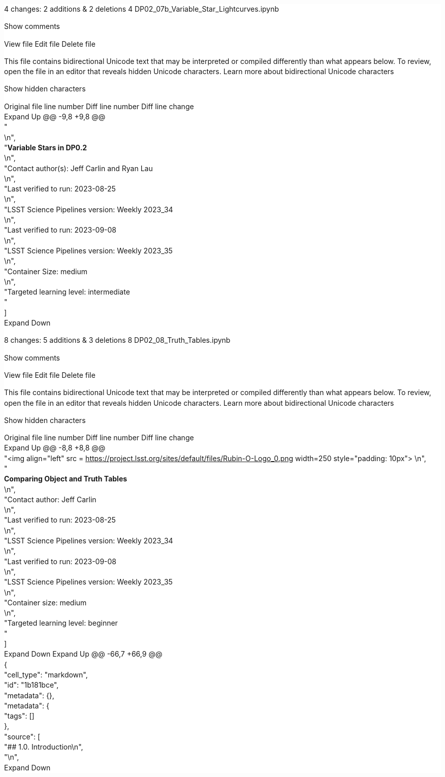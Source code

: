 4 changes: 2 additions & 2 deletions  4  DP02_07b_Variable_Star_Lightcurves.ipynb

Show comments 

View file  Edit file  Delete file 

This file contains bidirectional Unicode text that may be interpreted or compiled differently than what appears below. To review, open the file in an editor that reveals hidden Unicode characters. Learn more about bidirectional Unicode characters

Show hidden characters 

Original file line number Diff line number Diff line change  
Expand Up @@ -9,8 +9,8 @@  
"<br>\n",  
"<b>Variable Stars in DP0.2</b> <br>\n",  
"Contact author(s): Jeff Carlin and Ryan Lau <br>\n",  
"Last verified to run: 2023-08-25 <br>\n",  
"LSST Science Pipelines version: Weekly 2023_34 <br>\n",  
"Last verified to run: 2023-09-08 <br>\n",  
"LSST Science Pipelines version: Weekly 2023_35 <br>\n",  
"Container Size: medium <br>\n",  
"Targeted learning level: intermediate <br>"  
]  
Expand Down  
  
8 changes: 5 additions & 3 deletions  8  DP02_08_Truth_Tables.ipynb

Show comments 

View file  Edit file  Delete file 

This file contains bidirectional Unicode text that may be interpreted or compiled differently than what appears below. To review, open the file in an editor that reveals hidden Unicode characters. Learn more about bidirectional Unicode characters

Show hidden characters 

Original file line number Diff line number Diff line change  
Expand Up @@ -8,8 +8,8 @@  
"<img align=\"left\" src = https://project.lsst.org/sites/default/files/Rubin-O-Logo_0.png width=250 style=\"padding: 10px\"> \n",  
"<br><b>Comparing Object and Truth Tables</b> <br>\n",  
"Contact author: Jeff Carlin <br>\n",  
"Last verified to run: 2023-08-25 <br>\n",  
"LSST Science Pipelines version: Weekly 2023_34 <br>\n",  
"Last verified to run: 2023-09-08 <br>\n",  
"LSST Science Pipelines version: Weekly 2023_35 <br>\n",  
"Container size: medium <br>\n",  
"Targeted learning level: beginner <br>"  
]  
Expand Down Expand Up @@ -66,7 +66,9 @@  
{  
"cell_type": "markdown",  
"id": "1b181bce",  
"metadata": {},  
"metadata": {  
"tags": []  
},  
"source": [  
"## 1.0. Introduction\n",  
"\n",  
Expand Down  
  